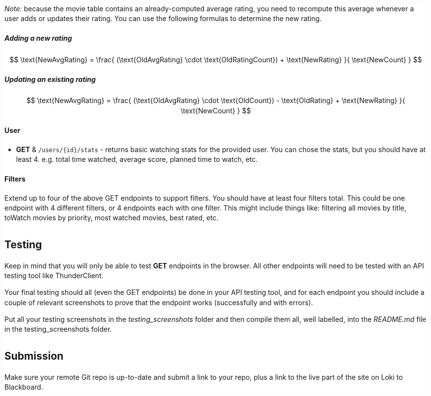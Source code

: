 _Note:_ because the movie table contains an already-computed average rating, you need to recompute this average whenever a user adds or updates their rating. You can use the following formulas to determine the new rating.

##### Adding a new rating



$$
\text{NewAvgRating} = \frac{
  (\text{OldAvgRating} \cdot \text{OldRatingCount}) + \text{NewRating}
}{
  \text{NewCount}
}
$$

##### Updating an existing rating

$$
\text{NewAvgRating} = \frac{
  (\text{OldAvgRating} \cdot \text{OldCount}) - \text{OldRating} + \text{NewRating}
}{
  \text{NewCount}
}
$$

#### User

- **GET** & `/users/{id}/stats` - returns basic watching stats for the provided user. You can chose the stats, but you should have at least 4. e.g. total time watched, average score, planned time to watch, etc.

#### Filters

Extend up to four of the above GET endpoints to support filters. You should have at least four filters total. This could be one endpoint with 4 different filters, or 4 endpoints each with one filter. This might include things like: filtering all movies by title, toWatch movies by priority, most watched movies, best rated, etc.

## Testing

Keep in mind that you will only be able to test **GET** endpoints in the browser. All other endpoints will need to be tested with an API testing tool like ThunderClient.

Your final testing should all (even the GET endpoints) be done in your API testing tool, and for each endpoint you should include a couple of relevant screenshots to prove that the endpoint works (successfully and with errors).

Put all your testing screenshots in the _testing_screenshots_ folder and then compile them all, well labelled, into the _README.md_ file in the testing_screenshots folder.

## Submission

Make sure your remote Git repo is up-to-date and submit a link to your repo, plus a link to the live part of the site on Loki to Blackboard.
